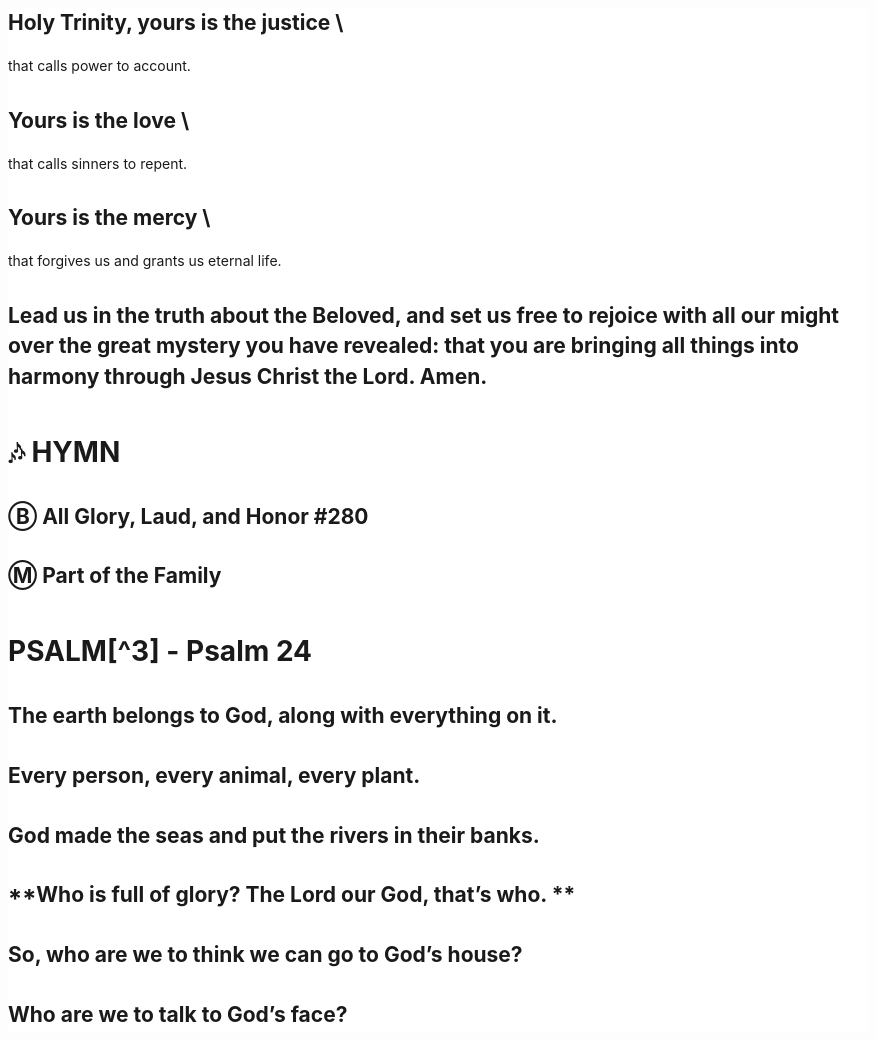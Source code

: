 
## Holy Trinity, yours is the justice \
that calls power to account.


## Yours is the love \
that calls sinners to repent.


## Yours is the mercy \
that forgives us and grants us eternal life.


## Lead us in the truth about the Beloved, and set us free to rejoice with all our might over the great mystery you have revealed:  that you are bringing all things into harmony through Jesus Christ the Lord. **Amen.**


# 🎶 HYMN


## **Ⓑ All Glory, Laud, and Honor #280**


## **Ⓜ Part of the Family**


# PSALM[^3] - Psalm 24


## The earth belongs to God, along with everything on it. 


## Every person, every animal, every plant. 


## God made the seas and put the rivers in their banks.


## **Who is full of glory? The Lord our God, that’s who. **


## So, who are we to think we can go to God’s house?


## Who are we to talk to God’s face? 
